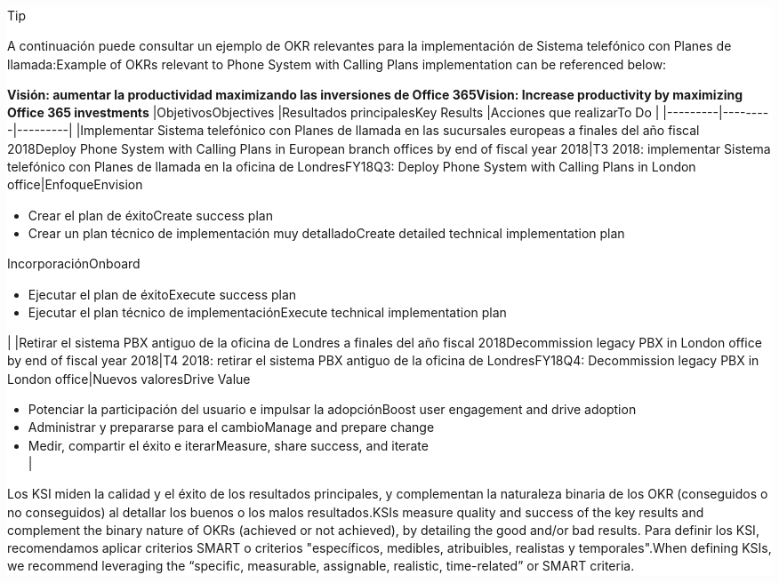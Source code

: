 > [!TIP]
> <span data-ttu-id="ed33c-250">A continuación puede consultar un ejemplo de OKR relevantes para la implementación de Sistema telefónico con Planes de llamada:</span><span class="sxs-lookup"><span data-stu-id="ed33c-250">Example of OKRs relevant to Phone System with Calling Plans implementation can be referenced below:</span></span>
><br>
>
><span data-ttu-id="ed33c-251">**Visión: aumentar la productividad maximizando las inversiones de Office 365**</span><span class="sxs-lookup"><span data-stu-id="ed33c-251">**Vision: Increase productivity by maximizing Office 365 investments**</span></span>
>|<span data-ttu-id="ed33c-252">Objetivos</span><span class="sxs-lookup"><span data-stu-id="ed33c-252">Objectives</span></span>  |<span data-ttu-id="ed33c-253">Resultados principales</span><span class="sxs-lookup"><span data-stu-id="ed33c-253">Key Results</span></span>  |<span data-ttu-id="ed33c-254">Acciones que realizar</span><span class="sxs-lookup"><span data-stu-id="ed33c-254">To Do</span></span>  |
>|---------|---------|---------|
>|<span data-ttu-id="ed33c-255">Implementar Sistema telefónico con Planes de llamada en las sucursales europeas a finales del año fiscal 2018</span><span class="sxs-lookup"><span data-stu-id="ed33c-255">Deploy Phone System with Calling Plans in European branch offices by end of fiscal year 2018</span></span>|<span data-ttu-id="ed33c-256">T3 2018: implementar Sistema telefónico con Planes de llamada en la oficina de Londres</span><span class="sxs-lookup"><span data-stu-id="ed33c-256">FY18Q3: Deploy Phone System with Calling Plans in London office</span></span>|<span data-ttu-id="ed33c-257">Enfoque</span><span class="sxs-lookup"><span data-stu-id="ed33c-257">Envision</span></span><ul><li><span data-ttu-id="ed33c-258">Crear el plan de éxito</span><span class="sxs-lookup"><span data-stu-id="ed33c-258">Create success plan</span></span></li><li><span data-ttu-id="ed33c-259">Crear un plan técnico de implementación muy detallado</span><span class="sxs-lookup"><span data-stu-id="ed33c-259">Create detailed technical implementation plan</span></span></li></ul><p><span data-ttu-id="ed33c-260">Incorporación</span><span class="sxs-lookup"><span data-stu-id="ed33c-260">Onboard</span></span><ul><li><span data-ttu-id="ed33c-261">Ejecutar el plan de éxito</span><span class="sxs-lookup"><span data-stu-id="ed33c-261">Execute success plan</span></span></li><li><span data-ttu-id="ed33c-262">Ejecutar el plan técnico de implementación</span><span class="sxs-lookup"><span data-stu-id="ed33c-262">Execute technical implementation plan</span></span></li></ul>|
>|<span data-ttu-id="ed33c-263">Retirar el sistema PBX antiguo de la oficina de Londres a finales del año fiscal 2018</span><span class="sxs-lookup"><span data-stu-id="ed33c-263">Decommission legacy PBX in London office by end of fiscal year 2018</span></span>|<span data-ttu-id="ed33c-264">T4 2018: retirar el sistema PBX antiguo de la oficina de Londres</span><span class="sxs-lookup"><span data-stu-id="ed33c-264">FY18Q4: Decommission legacy PBX in London office</span></span>|<span data-ttu-id="ed33c-265">Nuevos valores</span><span class="sxs-lookup"><span data-stu-id="ed33c-265">Drive Value</span></span><ul><li><span data-ttu-id="ed33c-266">Potenciar la participación del usuario e impulsar la adopción</span><span class="sxs-lookup"><span data-stu-id="ed33c-266">Boost user engagement and drive adoption</span></span></li><li><span data-ttu-id="ed33c-267">Administrar y prepararse para el cambio</span><span class="sxs-lookup"><span data-stu-id="ed33c-267">Manage and prepare change</span></span></li><li><span data-ttu-id="ed33c-268">Medir, compartir el éxito e iterar</span><span class="sxs-lookup"><span data-stu-id="ed33c-268">Measure, share success, and iterate</span></span></li>|

<span data-ttu-id="ed33c-269">Los KSI miden la calidad y el éxito de los resultados principales, y complementan la naturaleza binaria de los OKR (conseguidos o no conseguidos) al detallar los buenos o los malos resultados.</span><span class="sxs-lookup"><span data-stu-id="ed33c-269">KSIs measure quality and success of the key results and complement the binary nature of OKRs (achieved or not achieved), by detailing the good and/or bad results.</span></span> <span data-ttu-id="ed33c-270">Para definir los KSI, recomendamos aplicar criterios SMART o criterios "específicos, medibles, atribuibles, realistas y temporales".</span><span class="sxs-lookup"><span data-stu-id="ed33c-270">When defining KSIs, we recommend leveraging the “specific, measurable, assignable, realistic, time-related” or SMART criteria.</span></span>

